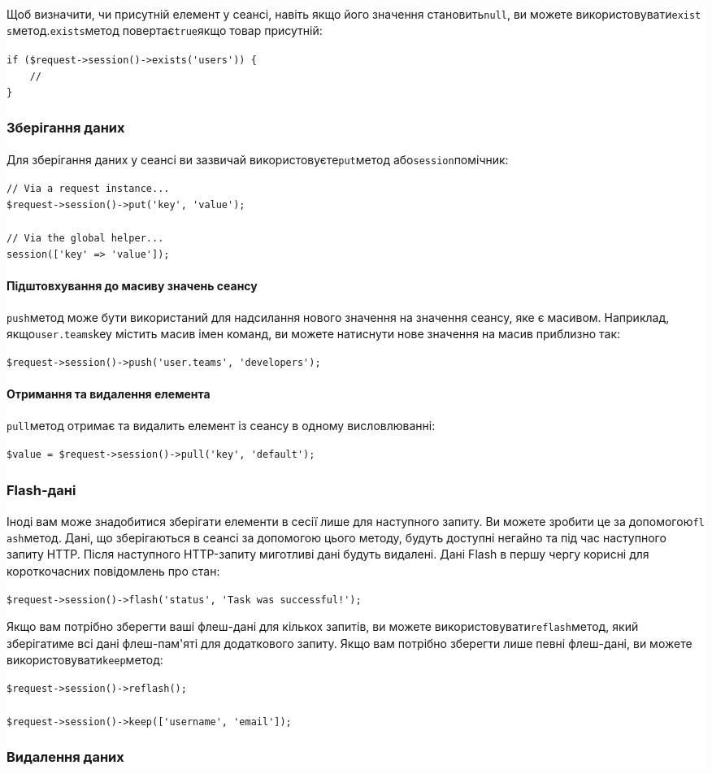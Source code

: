 Щоб визначити, чи присутній елемент у сеансі, навіть якщо його значення становить`null`, ви можете використовувати`exists`метод.`exists`метод повертає`true`якщо товар присутній:

    if ($request->session()->exists('users')) {
        //
    }

<a name="storing-data"></a>

### Зберігання даних

Для зберігання даних у сеансі ви зазвичай використовуєте`put`метод або`session`помічник:

    // Via a request instance...
    $request->session()->put('key', 'value');

    // Via the global helper...
    session(['key' => 'value']);

<a name="pushing-to-array-session-values"></a>

#### Підштовхування до масиву значень сеансу

`push`метод може бути використаний для надсилання нового значення на значення сеансу, яке є масивом. Наприклад, якщо`user.teams`key містить масив імен команд, ви можете натиснути нове значення на масив приблизно так:

    $request->session()->push('user.teams', 'developers');

<a name="retrieving-deleting-an-item"></a>

#### Отримання та видалення елемента

`pull`метод отримає та видалить елемент із сеансу в одному висловлюванні:

    $value = $request->session()->pull('key', 'default');

<a name="flash-data"></a>

### Flash-дані

Іноді вам може знадобитися зберігати елементи в сесії лише для наступного запиту. Ви можете зробити це за допомогою`flash`метод. Дані, що зберігаються в сеансі за допомогою цього методу, будуть доступні негайно та під час наступного запиту HTTP. Після наступного HTTP-запиту миготливі дані будуть видалені. Дані Flash в першу чергу корисні для короткочасних повідомлень про стан:

    $request->session()->flash('status', 'Task was successful!');

Якщо вам потрібно зберегти ваші флеш-дані для кількох запитів, ви можете використовувати`reflash`метод, який зберігатиме всі дані флеш-пам'яті для додаткового запиту. Якщо вам потрібно зберегти лише певні флеш-дані, ви можете використовувати`keep`метод:

    $request->session()->reflash();

    $request->session()->keep(['username', 'email']);

<a name="deleting-data"></a>

### Видалення даних
